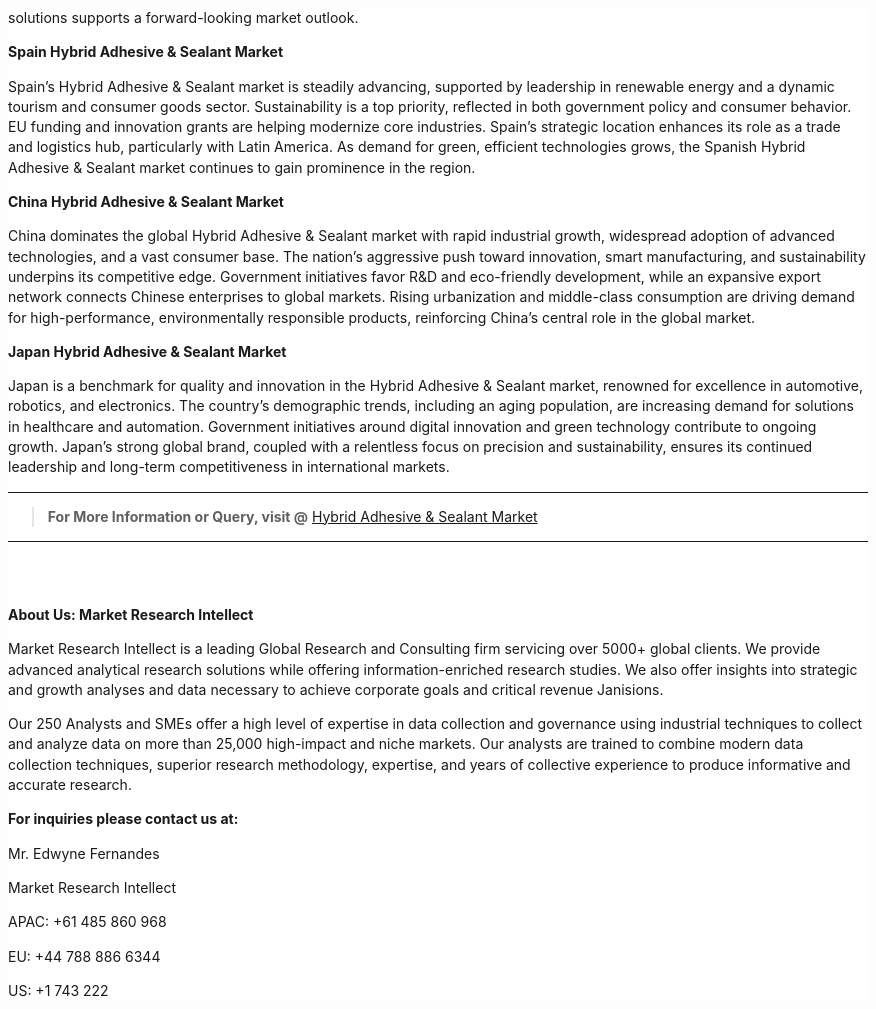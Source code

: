 solutions supports a forward-looking market outlook.</p><p class="" data-start="4424" data-end="4975"><strong data-start="4424" data-end="4445">Spain Hybrid Adhesive & Sealant Market</strong></p><p class="" data-start="4424" data-end="4975">Spain&rsquo;s Hybrid Adhesive & Sealant market is steadily advancing, supported by leadership in renewable energy and a dynamic tourism and consumer goods sector. Sustainability is a top priority, reflected in both government policy and consumer behavior. EU funding and innovation grants are helping modernize core industries. Spain&rsquo;s strategic location enhances its role as a trade and logistics hub, particularly with Latin America. As demand for green, efficient technologies grows, the Spanish Hybrid Adhesive & Sealant market continues to gain prominence in the region.</p><p class="" data-start="4977" data-end="5589"><strong data-start="4977" data-end="4998">China Hybrid Adhesive & Sealant Market</strong></p><p class="" data-start="4977" data-end="5589">China dominates the global Hybrid Adhesive & Sealant market with rapid industrial growth, widespread adoption of advanced technologies, and a vast consumer base. The nation&rsquo;s aggressive push toward innovation, smart manufacturing, and sustainability underpins its competitive edge. Government initiatives favor R&amp;D and eco-friendly development, while an expansive export network connects Chinese enterprises to global markets. Rising urbanization and middle-class consumption are driving demand for high-performance, environmentally responsible products, reinforcing China&rsquo;s central role in the global market.</p><p class="" data-start="5591" data-end="6162"><strong data-start="5591" data-end="5612">Japan Hybrid Adhesive & Sealant Market</strong></p><p class="" data-start="5591" data-end="6162">Japan is a benchmark for quality and innovation in the Hybrid Adhesive & Sealant market, renowned for excellence in automotive, robotics, and electronics. The country&rsquo;s demographic trends, including an aging population, are increasing demand for solutions in healthcare and automation. Government initiatives around digital innovation and green technology contribute to ongoing growth. Japan&rsquo;s strong global brand, coupled with a relentless focus on precision and sustainability, ensures its continued leadership and long-term competitiveness in international markets.</p><hr /><blockquote><p><span class="font-[700]"><strong>For More Information or Query, visit&nbsp;@</strong>&nbsp;</span><span class="font-[700]"><a href="https://www.marketresearchintellect.com/product/global-hybrid-adhesive-sealant-market/?utm_source=Linkedin&utm_medium=019" target="_blank" data-tracking-control-name="article-ssr-frontend-pulse_little-text-block" data-tracking-will-navigate="" data-test-link="">Hybrid Adhesive & Sealant Market</a></span></p></blockquote><hr /><h3>&nbsp;</h3><p><strong><span class="font-[700]">About Us: Market Research Intellect</span></strong></p><p><span class="">Market Research Intellect is a leading Global Research and Consulting firm servicing over 5000+ global clients. We provide advanced analytical research solutions while offering information-enriched research studies.&nbsp;</span>We also offer insights into strategic and growth analyses and data necessary to achieve corporate goals and critical revenue Janisions.</p><p><span class="">Our 250 Analysts and SMEs offer a high level of expertise in data collection and governance using industrial techniques to collect and analyze data on more than 25,000 high-impact and niche markets. Our analysts are trained to combine modern data collection techniques, superior research methodology, expertise, and years of collective experience to produce informative and accurate research.</span></p><p><strong>For inquiries please contact us at:</strong></p><p>Mr. Edwyne Fernandes</p><p>Market Research Intellect</p><p>APAC: +61 485 860 968</p><p>EU: +44 788 886 6344</p><p>US: +1 743 222